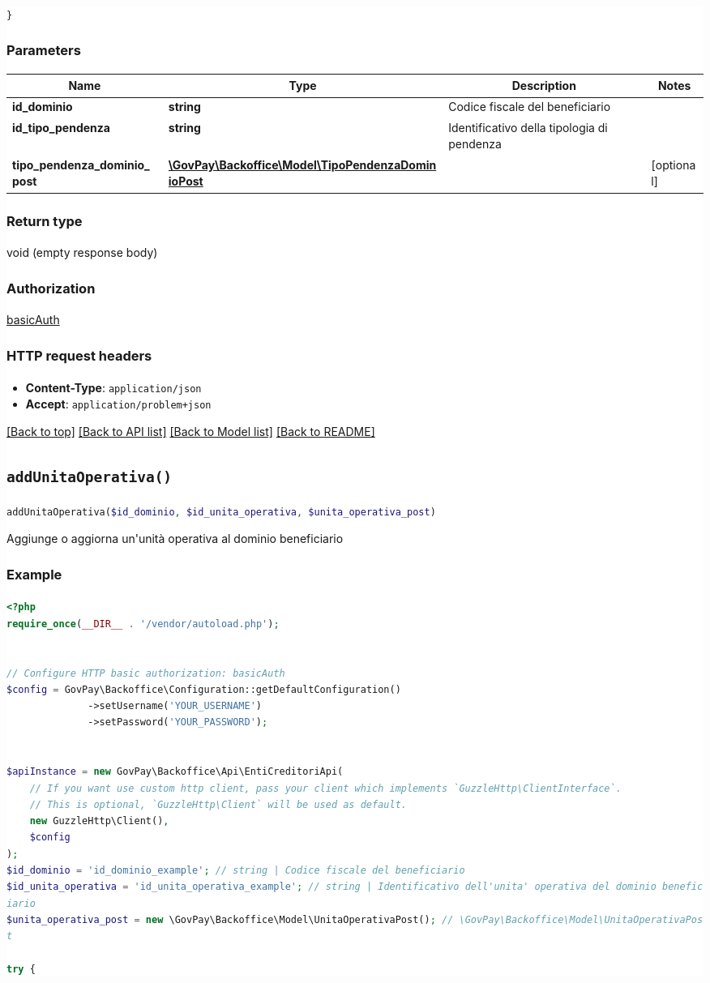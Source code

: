 ```php
}
```

### Parameters

| Name | Type | Description  | Notes |
| ------------- | ------------- | ------------- | ------------- |
| **id_dominio** | **string**| Codice fiscale del beneficiario | |
| **id_tipo_pendenza** | **string**| Identificativo della tipologia di pendenza | |
| **tipo_pendenza_dominio_post** | [**\GovPay\Backoffice\Model\TipoPendenzaDominioPost**](../Model/TipoPendenzaDominioPost.md)|  | [optional] |

### Return type

void (empty response body)

### Authorization

[basicAuth](../../README.md#basicAuth)

### HTTP request headers

- **Content-Type**: `application/json`
- **Accept**: `application/problem+json`

[[Back to top]](#) [[Back to API list]](../../README.md#endpoints)
[[Back to Model list]](../../README.md#models)
[[Back to README]](../../README.md)

## `addUnitaOperativa()`

```php
addUnitaOperativa($id_dominio, $id_unita_operativa, $unita_operativa_post)
```

Aggiunge o aggiorna un'unità operativa al dominio beneficiario

### Example

```php
<?php
require_once(__DIR__ . '/vendor/autoload.php');


// Configure HTTP basic authorization: basicAuth
$config = GovPay\Backoffice\Configuration::getDefaultConfiguration()
              ->setUsername('YOUR_USERNAME')
              ->setPassword('YOUR_PASSWORD');


$apiInstance = new GovPay\Backoffice\Api\EntiCreditoriApi(
    // If you want use custom http client, pass your client which implements `GuzzleHttp\ClientInterface`.
    // This is optional, `GuzzleHttp\Client` will be used as default.
    new GuzzleHttp\Client(),
    $config
);
$id_dominio = 'id_dominio_example'; // string | Codice fiscale del beneficiario
$id_unita_operativa = 'id_unita_operativa_example'; // string | Identificativo dell'unita' operativa del dominio beneficiario
$unita_operativa_post = new \GovPay\Backoffice\Model\UnitaOperativaPost(); // \GovPay\Backoffice\Model\UnitaOperativaPost

try {
```